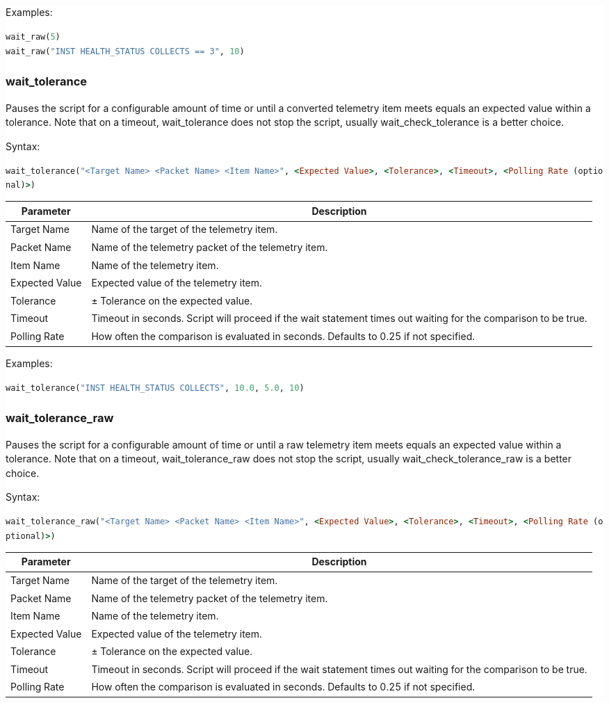 Examples:

```ruby
wait_raw(5)
wait_raw("INST HEALTH_STATUS COLLECTS == 3", 10)
```

### wait_tolerance

Pauses the script for a configurable amount of time or until a converted telemetry item meets equals an expected value within a tolerance. Note that on a timeout, wait_tolerance does not stop the script, usually wait_check_tolerance is a better choice.

Syntax:

```ruby
wait_tolerance("<Target Name> <Packet Name> <Item Name>", <Expected Value>, <Tolerance>, <Timeout>, <Polling Rate (optional)>)
```

| Parameter      | Description                                                                                                    |
| -------------- | -------------------------------------------------------------------------------------------------------------- |
| Target Name    | Name of the target of the telemetry item.                                                                      |
| Packet Name    | Name of the telemetry packet of the telemetry item.                                                            |
| Item Name      | Name of the telemetry item.                                                                                    |
| Expected Value | Expected value of the telemetry item.                                                                          |
| Tolerance      | ± Tolerance on the expected value.                                                                             |
| Timeout        | Timeout in seconds. Script will proceed if the wait statement times out waiting for the comparison to be true. |
| Polling Rate   | How often the comparison is evaluated in seconds. Defaults to 0.25 if not specified.                           |

Examples:

```ruby
wait_tolerance("INST HEALTH_STATUS COLLECTS", 10.0, 5.0, 10)
```

### wait_tolerance_raw

Pauses the script for a configurable amount of time or until a raw telemetry item meets equals an expected value within a tolerance. Note that on a timeout, wait_tolerance_raw does not stop the script, usually wait_check_tolerance_raw is a better choice.

Syntax:

```ruby
wait_tolerance_raw("<Target Name> <Packet Name> <Item Name>", <Expected Value>, <Tolerance>, <Timeout>, <Polling Rate (optional)>)
```

| Parameter      | Description                                                                                                    |
| -------------- | -------------------------------------------------------------------------------------------------------------- |
| Target Name    | Name of the target of the telemetry item.                                                                      |
| Packet Name    | Name of the telemetry packet of the telemetry item.                                                            |
| Item Name      | Name of the telemetry item.                                                                                    |
| Expected Value | Expected value of the telemetry item.                                                                          |
| Tolerance      | ± Tolerance on the expected value.                                                                             |
| Timeout        | Timeout in seconds. Script will proceed if the wait statement times out waiting for the comparison to be true. |
| Polling Rate   | How often the comparison is evaluated in seconds. Defaults to 0.25 if not specified.                           |
